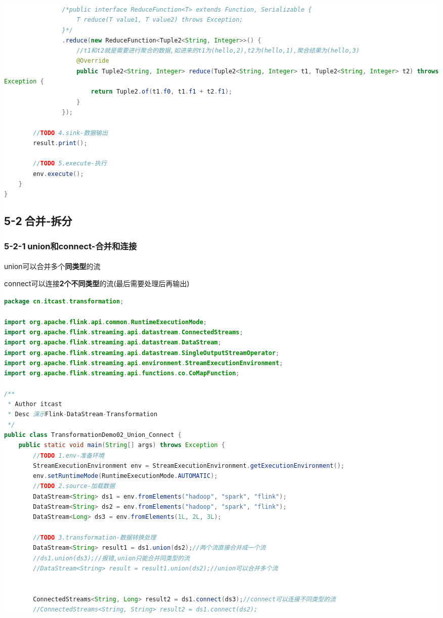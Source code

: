 ```java
                /*public interface ReduceFunction<T> extends Function, Serializable {
                    T reduce(T value1, T value2) throws Exception;
                }*/
                .reduce(new ReduceFunction<Tuple2<String, Integer>>() {
                    //t1和t2就是需要进行聚合的数据,如进来的t1为(hello,2),t2为(hello,1),聚合结果为(hello,3)
                    @Override
                    public Tuple2<String, Integer> reduce(Tuple2<String, Integer> t1, Tuple2<String, Integer> t2) throws Exception {
                        return Tuple2.of(t1.f0, t1.f1 + t2.f1);
                    }
                });

        //TODO 4.sink-数据输出
        result.print();

        //TODO 5.execute-执行
        env.execute();
    }
}

```



## 5-2 合并-拆分

### 5-2-1 union和connect-合并和连接

union可以合并多个**同类型**的流

connect可以连接**2个不同类型**的流(最后需要处理后再输出)

```java
package cn.itcast.transformation;

import org.apache.flink.api.common.RuntimeExecutionMode;
import org.apache.flink.streaming.api.datastream.ConnectedStreams;
import org.apache.flink.streaming.api.datastream.DataStream;
import org.apache.flink.streaming.api.datastream.SingleOutputStreamOperator;
import org.apache.flink.streaming.api.environment.StreamExecutionEnvironment;
import org.apache.flink.streaming.api.functions.co.CoMapFunction;

/**
 * Author itcast
 * Desc 演示Flink-DataStream-Transformation
 */
public class TransformationDemo02_Union_Connect {
    public static void main(String[] args) throws Exception {
        //TODO 1.env-准备环境
        StreamExecutionEnvironment env = StreamExecutionEnvironment.getExecutionEnvironment();
        env.setRuntimeMode(RuntimeExecutionMode.AUTOMATIC);
        //TODO 2.source-加载数据
        DataStream<String> ds1 = env.fromElements("hadoop", "spark", "flink");
        DataStream<String> ds2 = env.fromElements("hadoop", "spark", "flink");
        DataStream<Long> ds3 = env.fromElements(1L, 2L, 3L);

        //TODO 3.transformation-数据转换处理
        DataStream<String> result1 = ds1.union(ds2);//两个流直接合并成一个流
        //ds1.union(ds3);//报错,union只能合并同类型的流
        //DataStream<String> result = result1.union(ds2);//union可以合并多个流


        ConnectedStreams<String, Long> result2 = ds1.connect(ds3);//connect可以连接不同类型的流
        //ConnectedStreams<String, String> result2 = ds1.connect(ds2);
```
